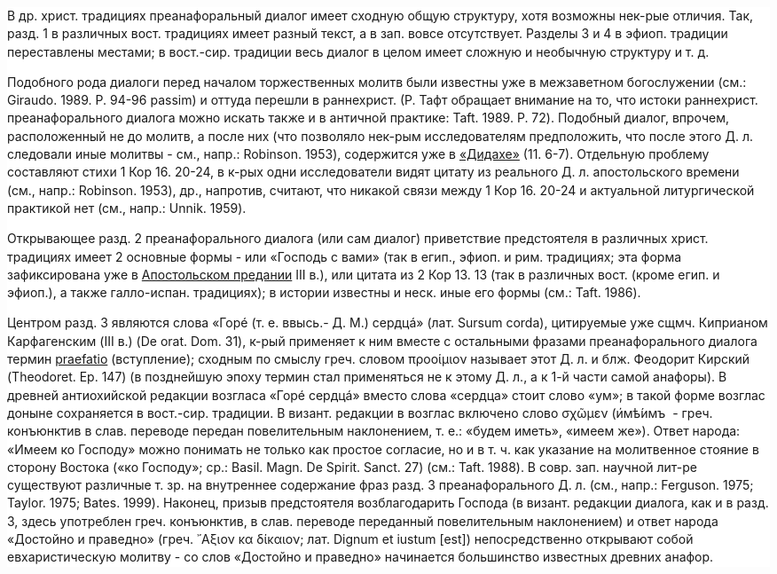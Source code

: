 В др. христ. традициях преанафоральный диалог имеет сходную общую структуру, хотя возможны нек-рые отличия. Так, разд. 1 в различных вост. традициях имеет разный текст, а в зап. вовсе отсутствует. Разделы 3 и 4 в эфиоп. традиции переставлены местами; в вост.-сир. традиции весь диалог в целом имеет сложную и необычную структуру и т. д.

Подобного рода диалоги перед началом торжественных молитв были известны уже в межзаветном богослужении (см.: Giraudo. 1989. P. 94-96 passim) и оттуда перешли в раннехрист. (Р. Тафт обращает внимание на то, что истоки раннехрист. преанафорального диалога можно искать также и в античной практике: Taft. 1989. P. 72). Подобный диалог, впрочем, расположенный не до молитв, а после них (что позволяло нек-рым исследователям предположить, что после этого Д. л. следовали иные молитвы - см., напр.: Robinson. 1953), содержится уже в [«Дидахе»](<https://pravenc.ru/text/ Дидахе .html>) (11. 6-7). Отдельную проблему составляют стихи 1 Кор 16. 20-24, в к-рых одни исследователи видят цитату из реального Д. л. апостольского времени (см., напр.: Robinson. 1953), др., напротив, считают, что никакой связи между 1 Кор 16. 20-24 и актуальной литургической практикой нет (см., напр.: Unnik. 1959).

Открывающее разд. 2 преанафорального диалога (или сам диалог) приветствие предстоятеля в различных христ. традициях имеет 2 основные формы - или «Господь с вами» (так в егип., эфиоп. и рим. традициях; эта форма зафиксирована уже в [Апостольском предании](<https://pravenc.ru/text/Апостольском предании.html>) III в.), или цитата из 2 Кор 13. 13 (так в различных вост. (кроме егип. и эфиоп.), а также галло-испан. традициях); в истории известны и неск. иные его формы (см.: Taft. 1986).

Центром разд. 3 являются слова «Горé (т. е. ввысь.- Д. М.) сердцá» (лат. Sursum corda), цитируемые уже сщмч. Киприаном Карфагенским (III в.) (De orat. Dom. 31), к-рый применяет к ним вместе с остальными фразами преанафорального диалога термин [praefatio](https://pravenc.ru/text/praefatio.html) (вступление); сходным по смыслу греч. словом προοίμιον называет этот Д. л. и блж. Феодорит Кирский (Theodoret. Ep. 147) (в позднейшую эпоху термин стал применяться не к этому Д. л., а к 1-й части самой анафоры). В древней антиохийской редакции возгласа «Горé сердцá» вместо слова «сердца» стоит слово «ум»; в такой форме возглас доныне сохраняется в вост.-сир. традиции. В визант. редакции в возглас включено слово σχῶμεν (<span class="cu">и҆мѣ́имъ</span>  - греч. конъюнктив в слав. переводе передан повелительным наклонением, т. е.: «будем иметь», «имеем же»). Ответ народа: «Имеем ко Господу» можно понимать не только как простое согласие, но и в т. ч. как указание на молитвенное стояние в сторону Востока («ко Господу»; ср.: Basil. Magn. De Spirit. Sanct. 27) (см.: Taft. 1988). В совр. зап. научной лит-ре существуют различные т. зр. на внутреннее содержание фраз разд. 3 преанафорального Д. л. (см., напр.: Ferguson. 1975; Taylor. 1975; Bates. 1999). Наконец, призыв предстоятеля возблагодарить Господа (в визант. редакции диалога, как и в разд. 3, здесь употреблен греч. конъюнктив, в слав. переводе переданный повелительным наклонением) и ответ народа «Достойно и праведно» (греч. ῎Αξιον κα δίκαιον; лат. Dignum et iustum [est]) непосредственно открывают собой евхаристическую молитву - со слов «Достойно и праведно» начинается большинство известных древних анафор.
